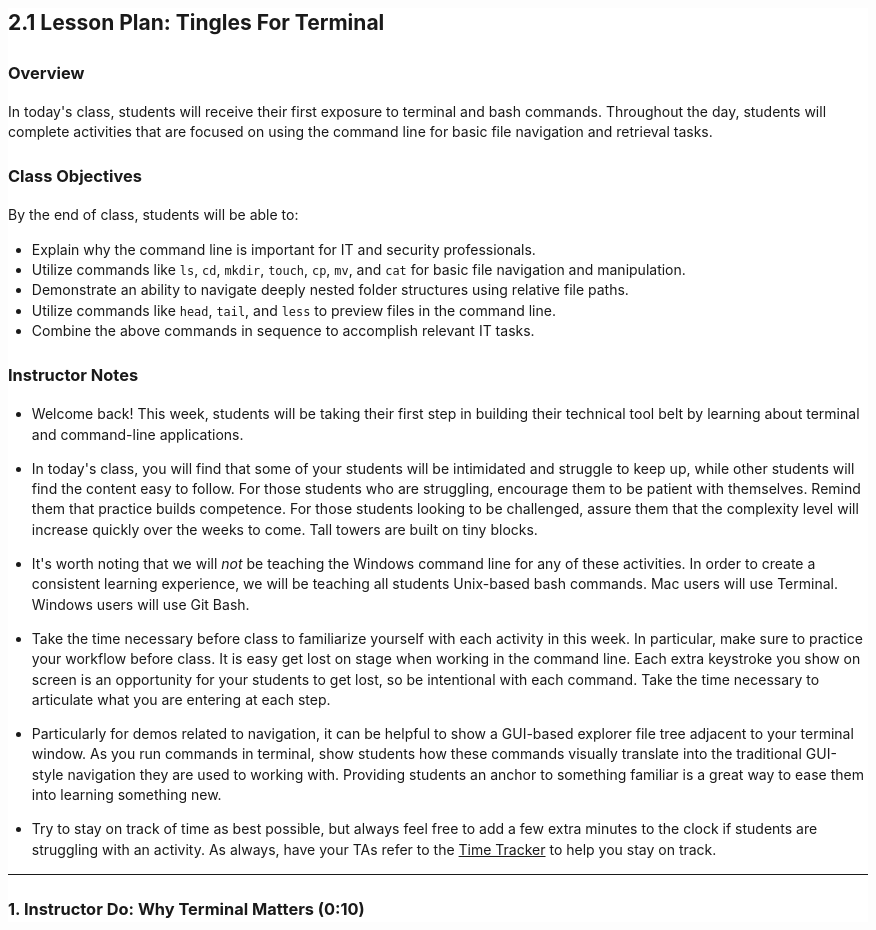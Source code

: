 ## 2.1 Lesson Plan: Tingles For Terminal

### Overview

In today's class, students will receive their first exposure to terminal and bash commands. Throughout the day, students will complete activities that are focused on using the command line for basic file navigation and retrieval tasks.

### Class Objectives

By the end of class, students will be able to:

* Explain why the command line is important for IT and security professionals.
* Utilize commands like `ls`, `cd`, `mkdir`, `touch`, `cp`, `mv`, and `cat` for basic file navigation and manipulation.
* Demonstrate an ability to navigate deeply nested folder structures using relative file paths. 
* Utilize commands like `head`, `tail`, and `less` to preview files in the command line. 
* Combine the above commands in sequence to accomplish relevant IT tasks. 

### Instructor Notes

* Welcome back! This week, students will be taking their first step in building their technical tool belt by learning about terminal and command-line applications. 

* In today's class, you will find that some of your students will be intimidated and struggle to keep up, while other students will find the content easy to follow. For those students who are struggling, encourage them to be patient with themselves. Remind them that practice builds competence. For those students looking to be challenged, assure them that the complexity level will increase quickly over the weeks to come. Tall towers are built on tiny blocks. 

* It's worth noting that we will *not* be teaching the Windows command line for any of these activities. In order to create a consistent learning experience, we will be teaching all students Unix-based bash commands. Mac users will use Terminal. Windows users will use Git Bash.

* Take the time necessary before class to familiarize yourself with each activity in this week. In particular, make sure to practice your workflow before class. It is easy get lost on stage when working in the command line. Each extra keystroke you show on screen is an opportunity for your students to get lost, so be intentional with each command. Take the time necessary to articulate what you are entering at each step. 

* Particularly for demos related to navigation, it can be helpful to show a GUI-based explorer file tree adjacent to your terminal window. As you run commands in terminal, show students how these commands visually translate into the traditional GUI-style navigation they are used to working with. Providing students an anchor to something familiar is a great way to ease them into learning something new.

* Try to stay on track of time as best possible, but always feel free to add a few extra minutes to the clock if students are struggling with an activity. As always, have your TAs refer to the [Time Tracker](https://github.com/coding-boot-camp/Cybersecurity-Lesson-Plans/blob/Prod-Branch/1-Lesson-Plans/Unit02-Terminal/timetracker.xlsx) to help you stay on track.

-------

### 1. Instructor Do: Why Terminal Matters (0:10)
